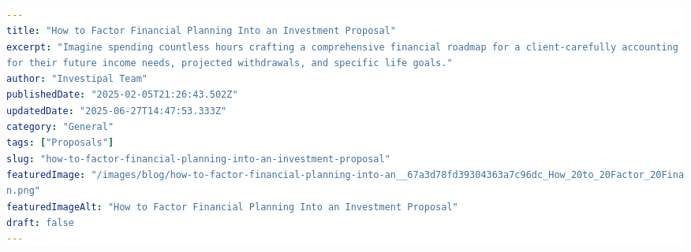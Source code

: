 ```yaml
---
title: "How to Factor Financial Planning Into an Investment Proposal"
excerpt: "Imagine spending countless hours crafting a comprehensive financial roadmap for a client-carefully accounting for their future income needs, projected withdrawals, and specific life goals."
author: "Investipal Team"
publishedDate: "2025-02-05T21:26:43.502Z"
updatedDate: "2025-06-27T14:47:53.333Z"
category: "General"
tags: ["Proposals"]
slug: "how-to-factor-financial-planning-into-an-investment-proposal"
featuredImage: "/images/blog/how-to-factor-financial-planning-into-an__67a3d78fd39304363a7c96dc_How_20to_20Factor_20Finan.png"
featuredImageAlt: "How to Factor Financial Planning Into an Investment Proposal"
draft: false
---
```

